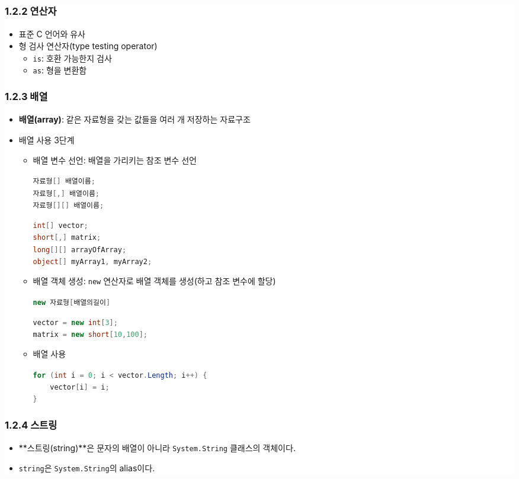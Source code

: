 

### 1.2.2 연산자

- 표준 C 언어와 유사
- 형 검사 연산자(type testing operator)
  - `is`: 호환 가능한지 검사
  - `as`: 형을 변환함



### 1.2.3 배열

- **배열(array)**: 같은 자료형을 갖는 값들을 여러 개 저장하는 자료구조

- 배열 사용 3단계

  - 배열 변수 선언: 배열을 가리키는 참조 변수 선언

    ```c#
    자료형[] 배열이름;	
    자료형[,] 배열이름;
    자료형[][] 배열이름;
    ```

    ```c#
    int[] vector;
    short[,] matrix;
    long[][] arrayOfArray;
    object[] myArray1, myArray2;
    ```

  - 배열 객체 생성: `new` 연산자로 배열 객체를 생성(하고 참조 변수에 할당)

    ```c#
    new 자료형[배열의길이]
    ```

    ```c#
    vector = new int[3];
    matrix = new short[10,100];
    ```

  - 배열 사용

    ```c#
    for (int i = 0; i < vector.Length; i++) {
        vector[i] = i;
    }
    ```



### 1.2.4 스트링

- **스트링(string)**은 문자의 배열이 아니라 `System.String` 클래스의 객체이다.

- `string`은 `System.String`의 alias이다.
